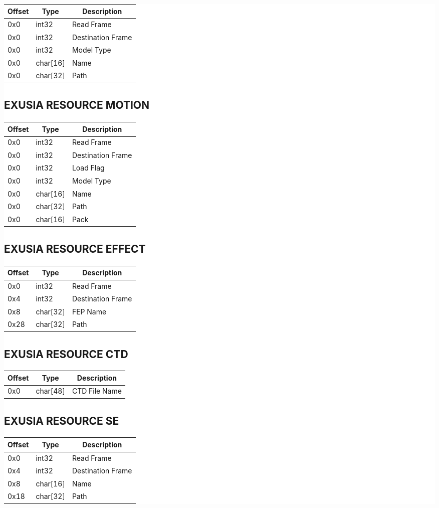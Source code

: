 | Offset | Type  | Description
|--------|-------|------------
| 0x0    | int32 | Read Frame
| 0x0    | int32 | Destination Frame
| 0x0    | int32 | Model Type
| 0x0    | char[16] | Name
| 0x0    | char[32] | Path

## EXUSIA RESOURCE MOTION

| Offset | Type  | Description
|--------|-------|------------
| 0x0    | int32 | Read Frame
| 0x0    | int32 | Destination Frame
| 0x0    | int32 | Load Flag
| 0x0    | int32 | Model Type
| 0x0    | char[16] | Name
| 0x0    | char[32] | Path
| 0x0    | char[16] | Pack

## EXUSIA RESOURCE EFFECT

| Offset | Type  | Description
|--------|-------|------------
| 0x0    | int32 | Read Frame
| 0x4    | int32 | Destination Frame
| 0x8    | char[32] | FEP Name
| 0x28   | char[32] | Path

## EXUSIA RESOURCE CTD

| Offset | Type  | Description
|--------|-------|------------
| 0x0    | char[48] | CTD File Name

## EXUSIA RESOURCE SE

| Offset | Type  | Description
|--------|-------|------------
| 0x0    | int32 | Read Frame
| 0x4    | int32 | Destination Frame
| 0x8    | char[16] | Name
| 0x18   | char[32] | Path
